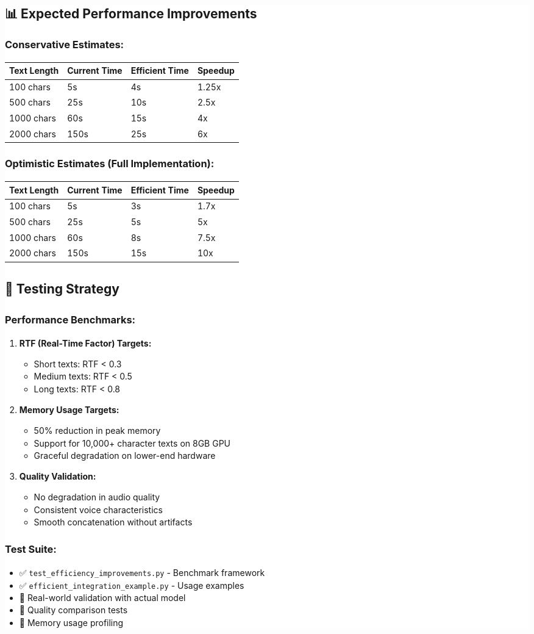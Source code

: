 ## 📊 Expected Performance Improvements

### **Conservative Estimates:**

| Text Length | Current Time | Efficient Time | Speedup |
|-------------|--------------|----------------|---------|
| 100 chars   | 5s          | 4s            | 1.25x   |
| 500 chars   | 25s         | 10s           | 2.5x    |
| 1000 chars  | 60s         | 15s           | 4x      |
| 2000 chars  | 150s        | 25s           | 6x      |

### **Optimistic Estimates (Full Implementation):**

| Text Length | Current Time | Efficient Time | Speedup |
|-------------|--------------|----------------|---------|
| 100 chars   | 5s          | 3s            | 1.7x    |
| 500 chars   | 25s         | 5s            | 5x      |
| 1000 chars  | 60s         | 8s            | 7.5x    |
| 2000 chars  | 150s        | 15s           | 10x     |

## 🧪 Testing Strategy

### **Performance Benchmarks:**
1. **RTF (Real-Time Factor) Targets:**
   - Short texts: RTF < 0.3
   - Medium texts: RTF < 0.5
   - Long texts: RTF < 0.8

2. **Memory Usage Targets:**
   - 50% reduction in peak memory
   - Support for 10,000+ character texts on 8GB GPU
   - Graceful degradation on lower-end hardware

3. **Quality Validation:**
   - No degradation in audio quality
   - Consistent voice characteristics
   - Smooth concatenation without artifacts

### **Test Suite:**
- ✅ `test_efficiency_improvements.py` - Benchmark framework
- ✅ `efficient_integration_example.py` - Usage examples
- 🔄 Real-world validation with actual model
- 🔄 Quality comparison tests
- 🔄 Memory usage profiling

